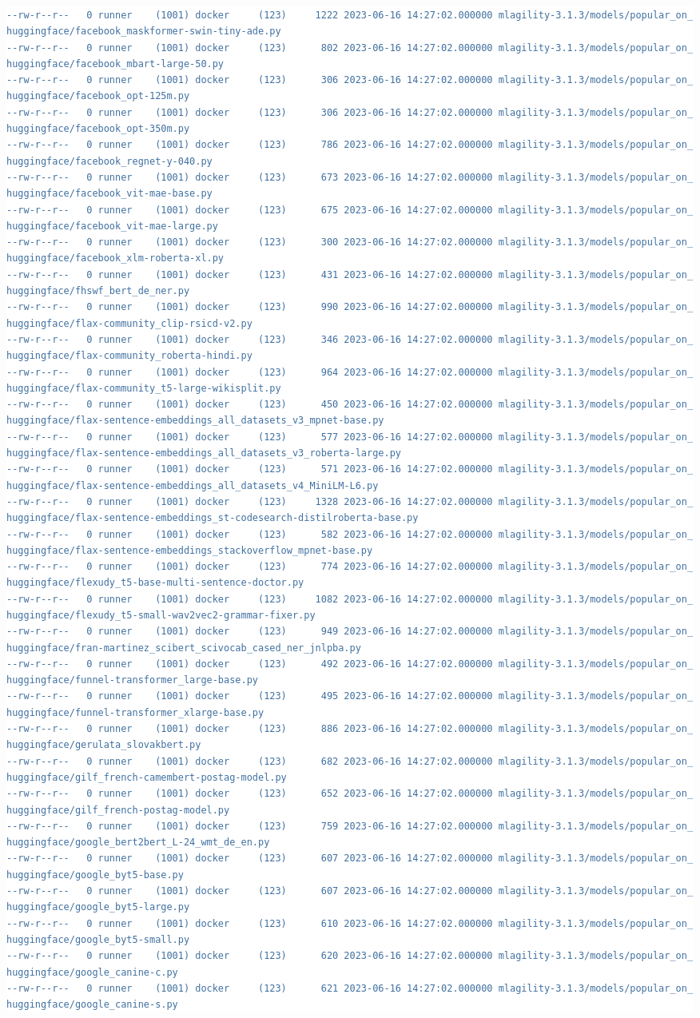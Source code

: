 ```diff
--rw-r--r--   0 runner    (1001) docker     (123)     1222 2023-06-16 14:27:02.000000 mlagility-3.1.3/models/popular_on_huggingface/facebook_maskformer-swin-tiny-ade.py
--rw-r--r--   0 runner    (1001) docker     (123)      802 2023-06-16 14:27:02.000000 mlagility-3.1.3/models/popular_on_huggingface/facebook_mbart-large-50.py
--rw-r--r--   0 runner    (1001) docker     (123)      306 2023-06-16 14:27:02.000000 mlagility-3.1.3/models/popular_on_huggingface/facebook_opt-125m.py
--rw-r--r--   0 runner    (1001) docker     (123)      306 2023-06-16 14:27:02.000000 mlagility-3.1.3/models/popular_on_huggingface/facebook_opt-350m.py
--rw-r--r--   0 runner    (1001) docker     (123)      786 2023-06-16 14:27:02.000000 mlagility-3.1.3/models/popular_on_huggingface/facebook_regnet-y-040.py
--rw-r--r--   0 runner    (1001) docker     (123)      673 2023-06-16 14:27:02.000000 mlagility-3.1.3/models/popular_on_huggingface/facebook_vit-mae-base.py
--rw-r--r--   0 runner    (1001) docker     (123)      675 2023-06-16 14:27:02.000000 mlagility-3.1.3/models/popular_on_huggingface/facebook_vit-mae-large.py
--rw-r--r--   0 runner    (1001) docker     (123)      300 2023-06-16 14:27:02.000000 mlagility-3.1.3/models/popular_on_huggingface/facebook_xlm-roberta-xl.py
--rw-r--r--   0 runner    (1001) docker     (123)      431 2023-06-16 14:27:02.000000 mlagility-3.1.3/models/popular_on_huggingface/fhswf_bert_de_ner.py
--rw-r--r--   0 runner    (1001) docker     (123)      990 2023-06-16 14:27:02.000000 mlagility-3.1.3/models/popular_on_huggingface/flax-community_clip-rsicd-v2.py
--rw-r--r--   0 runner    (1001) docker     (123)      346 2023-06-16 14:27:02.000000 mlagility-3.1.3/models/popular_on_huggingface/flax-community_roberta-hindi.py
--rw-r--r--   0 runner    (1001) docker     (123)      964 2023-06-16 14:27:02.000000 mlagility-3.1.3/models/popular_on_huggingface/flax-community_t5-large-wikisplit.py
--rw-r--r--   0 runner    (1001) docker     (123)      450 2023-06-16 14:27:02.000000 mlagility-3.1.3/models/popular_on_huggingface/flax-sentence-embeddings_all_datasets_v3_mpnet-base.py
--rw-r--r--   0 runner    (1001) docker     (123)      577 2023-06-16 14:27:02.000000 mlagility-3.1.3/models/popular_on_huggingface/flax-sentence-embeddings_all_datasets_v3_roberta-large.py
--rw-r--r--   0 runner    (1001) docker     (123)      571 2023-06-16 14:27:02.000000 mlagility-3.1.3/models/popular_on_huggingface/flax-sentence-embeddings_all_datasets_v4_MiniLM-L6.py
--rw-r--r--   0 runner    (1001) docker     (123)     1328 2023-06-16 14:27:02.000000 mlagility-3.1.3/models/popular_on_huggingface/flax-sentence-embeddings_st-codesearch-distilroberta-base.py
--rw-r--r--   0 runner    (1001) docker     (123)      582 2023-06-16 14:27:02.000000 mlagility-3.1.3/models/popular_on_huggingface/flax-sentence-embeddings_stackoverflow_mpnet-base.py
--rw-r--r--   0 runner    (1001) docker     (123)      774 2023-06-16 14:27:02.000000 mlagility-3.1.3/models/popular_on_huggingface/flexudy_t5-base-multi-sentence-doctor.py
--rw-r--r--   0 runner    (1001) docker     (123)     1082 2023-06-16 14:27:02.000000 mlagility-3.1.3/models/popular_on_huggingface/flexudy_t5-small-wav2vec2-grammar-fixer.py
--rw-r--r--   0 runner    (1001) docker     (123)      949 2023-06-16 14:27:02.000000 mlagility-3.1.3/models/popular_on_huggingface/fran-martinez_scibert_scivocab_cased_ner_jnlpba.py
--rw-r--r--   0 runner    (1001) docker     (123)      492 2023-06-16 14:27:02.000000 mlagility-3.1.3/models/popular_on_huggingface/funnel-transformer_large-base.py
--rw-r--r--   0 runner    (1001) docker     (123)      495 2023-06-16 14:27:02.000000 mlagility-3.1.3/models/popular_on_huggingface/funnel-transformer_xlarge-base.py
--rw-r--r--   0 runner    (1001) docker     (123)      886 2023-06-16 14:27:02.000000 mlagility-3.1.3/models/popular_on_huggingface/gerulata_slovakbert.py
--rw-r--r--   0 runner    (1001) docker     (123)      682 2023-06-16 14:27:02.000000 mlagility-3.1.3/models/popular_on_huggingface/gilf_french-camembert-postag-model.py
--rw-r--r--   0 runner    (1001) docker     (123)      652 2023-06-16 14:27:02.000000 mlagility-3.1.3/models/popular_on_huggingface/gilf_french-postag-model.py
--rw-r--r--   0 runner    (1001) docker     (123)      759 2023-06-16 14:27:02.000000 mlagility-3.1.3/models/popular_on_huggingface/google_bert2bert_L-24_wmt_de_en.py
--rw-r--r--   0 runner    (1001) docker     (123)      607 2023-06-16 14:27:02.000000 mlagility-3.1.3/models/popular_on_huggingface/google_byt5-base.py
--rw-r--r--   0 runner    (1001) docker     (123)      607 2023-06-16 14:27:02.000000 mlagility-3.1.3/models/popular_on_huggingface/google_byt5-large.py
--rw-r--r--   0 runner    (1001) docker     (123)      610 2023-06-16 14:27:02.000000 mlagility-3.1.3/models/popular_on_huggingface/google_byt5-small.py
--rw-r--r--   0 runner    (1001) docker     (123)      620 2023-06-16 14:27:02.000000 mlagility-3.1.3/models/popular_on_huggingface/google_canine-c.py
--rw-r--r--   0 runner    (1001) docker     (123)      621 2023-06-16 14:27:02.000000 mlagility-3.1.3/models/popular_on_huggingface/google_canine-s.py
```